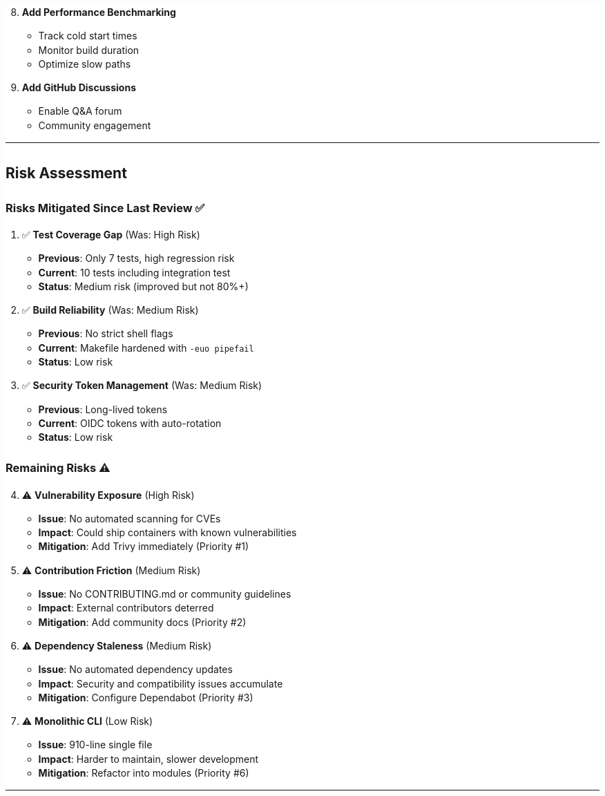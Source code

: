 8. **Add Performance Benchmarking**
   - Track cold start times
   - Monitor build duration
   - Optimize slow paths

9. **Add GitHub Discussions**
   - Enable Q&A forum
   - Community engagement

---

## Risk Assessment

### Risks Mitigated Since Last Review ✅

1. ✅ **Test Coverage Gap** (Was: High Risk)
   - **Previous**: Only 7 tests, high regression risk
   - **Current**: 10 tests including integration test
   - **Status**: Medium risk (improved but not 80%+)

2. ✅ **Build Reliability** (Was: Medium Risk)
   - **Previous**: No strict shell flags
   - **Current**: Makefile hardened with `-euo pipefail`
   - **Status**: Low risk

3. ✅ **Security Token Management** (Was: Medium Risk)
   - **Previous**: Long-lived tokens
   - **Current**: OIDC tokens with auto-rotation
   - **Status**: Low risk

### Remaining Risks ⚠️

4. ⚠️ **Vulnerability Exposure** (High Risk)
   - **Issue**: No automated scanning for CVEs
   - **Impact**: Could ship containers with known vulnerabilities
   - **Mitigation**: Add Trivy immediately (Priority #1)

5. ⚠️ **Contribution Friction** (Medium Risk)
   - **Issue**: No CONTRIBUTING.md or community guidelines
   - **Impact**: External contributors deterred
   - **Mitigation**: Add community docs (Priority #2)

6. ⚠️ **Dependency Staleness** (Medium Risk)
   - **Issue**: No automated dependency updates
   - **Impact**: Security and compatibility issues accumulate
   - **Mitigation**: Configure Dependabot (Priority #3)

7. ⚠️ **Monolithic CLI** (Low Risk)
   - **Issue**: 910-line single file
   - **Impact**: Harder to maintain, slower development
   - **Mitigation**: Refactor into modules (Priority #6)

---
